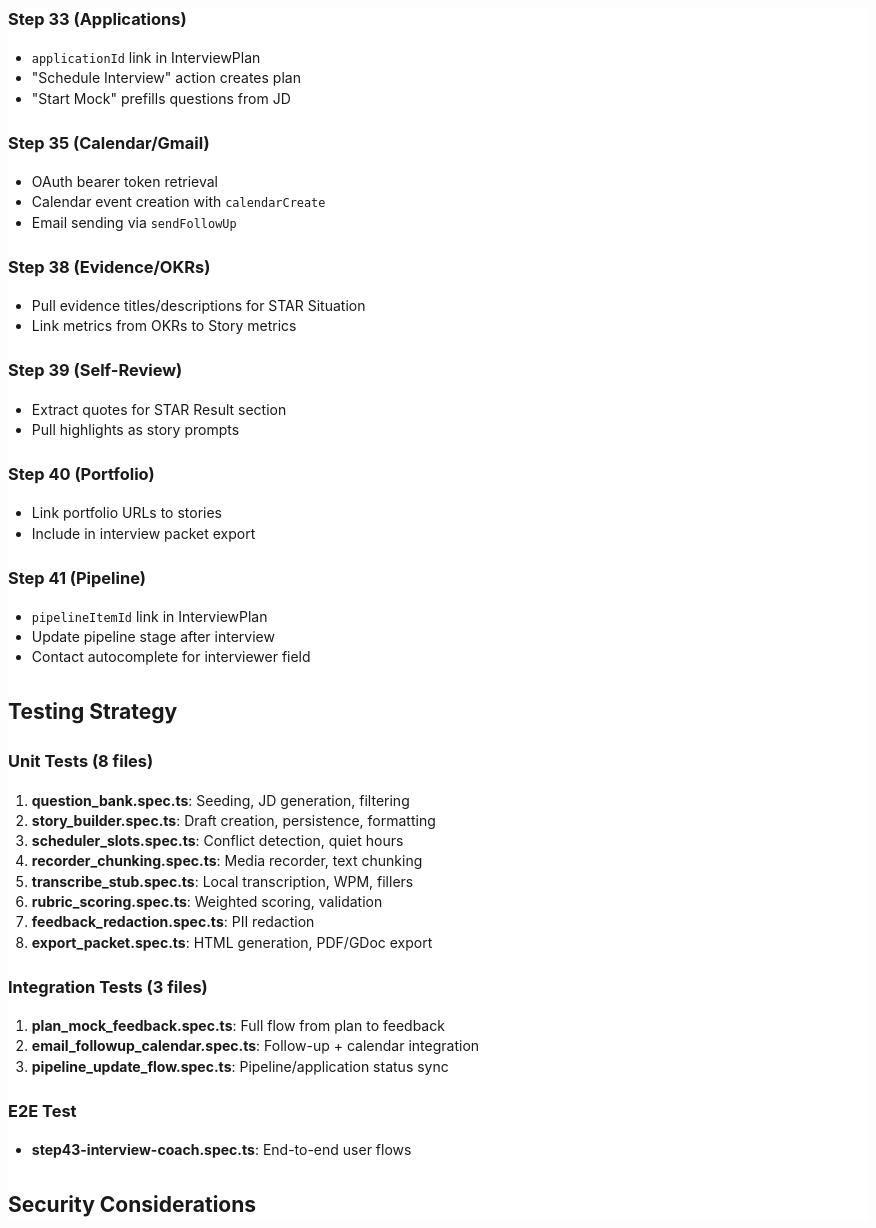 ### Step 33 (Applications)
- `applicationId` link in InterviewPlan
- "Schedule Interview" action creates plan
- "Start Mock" prefills questions from JD

### Step 35 (Calendar/Gmail)
- OAuth bearer token retrieval
- Calendar event creation with `calendarCreate`
- Email sending via `sendFollowUp`

### Step 38 (Evidence/OKRs)
- Pull evidence titles/descriptions for STAR Situation
- Link metrics from OKRs to Story metrics

### Step 39 (Self-Review)
- Extract quotes for STAR Result section
- Pull highlights as story prompts

### Step 40 (Portfolio)
- Link portfolio URLs to stories
- Include in interview packet export

### Step 41 (Pipeline)
- `pipelineItemId` link in InterviewPlan
- Update pipeline stage after interview
- Contact autocomplete for interviewer field

## Testing Strategy

### Unit Tests (8 files)
1. **question_bank.spec.ts**: Seeding, JD generation, filtering
2. **story_builder.spec.ts**: Draft creation, persistence, formatting
3. **scheduler_slots.spec.ts**: Conflict detection, quiet hours
4. **recorder_chunking.spec.ts**: Media recorder, text chunking
5. **transcribe_stub.spec.ts**: Local transcription, WPM, fillers
6. **rubric_scoring.spec.ts**: Weighted scoring, validation
7. **feedback_redaction.spec.ts**: PII redaction
8. **export_packet.spec.ts**: HTML generation, PDF/GDoc export

### Integration Tests (3 files)
1. **plan_mock_feedback.spec.ts**: Full flow from plan to feedback
2. **email_followup_calendar.spec.ts**: Follow-up + calendar integration
3. **pipeline_update_flow.spec.ts**: Pipeline/application status sync

### E2E Test
- **step43-interview-coach.spec.ts**: End-to-end user flows

## Security Considerations

